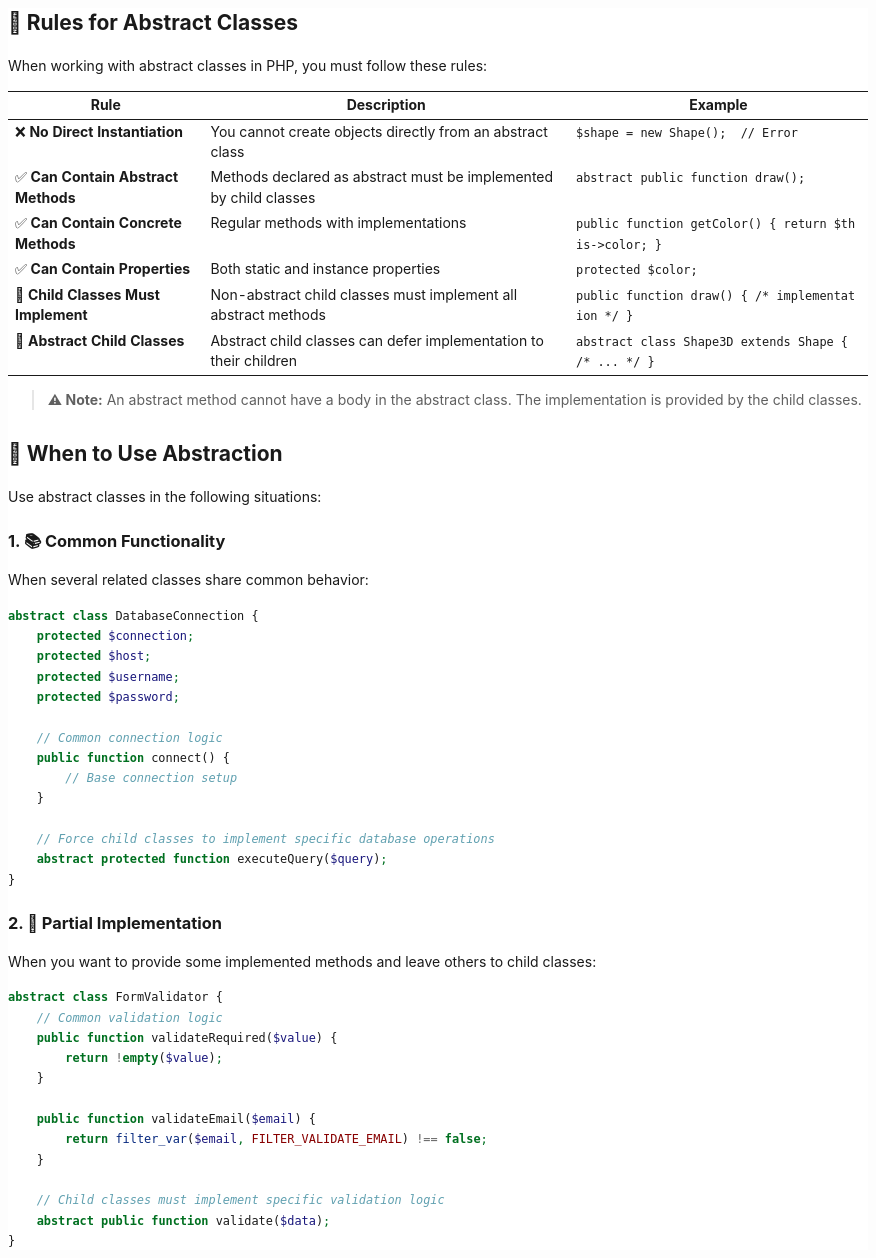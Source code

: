 <a id="rules-for-abstract-classes"></a>
## 📏 Rules for Abstract Classes

When working with abstract classes in PHP, you must follow these rules:

| Rule | Description | Example |
|------|-------------|---------|
| ❌ **No Direct Instantiation** | You cannot create objects directly from an abstract class | `$shape = new Shape();  // Error` |
| ✅ **Can Contain Abstract Methods** | Methods declared as abstract must be implemented by child classes | `abstract public function draw();` |
| ✅ **Can Contain Concrete Methods** | Regular methods with implementations | `public function getColor() { return $this->color; }` |
| ✅ **Can Contain Properties** | Both static and instance properties | `protected $color;` |
| 🔄 **Child Classes Must Implement** | Non-abstract child classes must implement all abstract methods | `public function draw() { /* implementation */ }` |
| 🔀 **Abstract Child Classes** | Abstract child classes can defer implementation to their children | `abstract class Shape3D extends Shape { /* ... */ }` |

> **⚠️ Note:** An abstract method cannot have a body in the abstract class. The implementation is provided by the child classes.

<a id="when-to-use-abstraction"></a>
## 🤔 When to Use Abstraction

Use abstract classes in the following situations:

### 1. 📚 Common Functionality

When several related classes share common behavior:

```php
abstract class DatabaseConnection {
    protected $connection;
    protected $host;
    protected $username;
    protected $password;
    
    // Common connection logic
    public function connect() {
        // Base connection setup
    }
    
    // Force child classes to implement specific database operations
    abstract protected function executeQuery($query);
}
```

### 2. 🧩 Partial Implementation

When you want to provide some implemented methods and leave others to child classes:

```php
abstract class FormValidator {
    // Common validation logic
    public function validateRequired($value) {
        return !empty($value);
    }
    
    public function validateEmail($email) {
        return filter_var($email, FILTER_VALIDATE_EMAIL) !== false;
    }
    
    // Child classes must implement specific validation logic
    abstract public function validate($data);
}
```